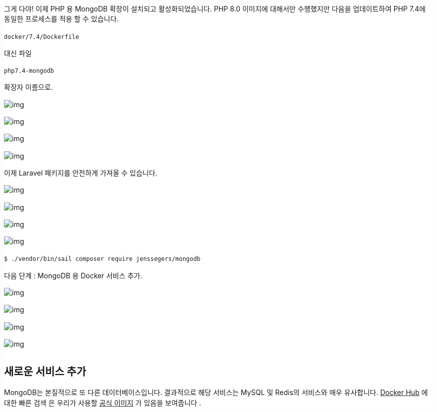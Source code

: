 그게 다야! 이제 PHP 용 MongoDB 확장이 설치되고 활성화되었습니다. PHP 8.0 이미지에 대해서만 수행했지만 다음을 업데이트하여 PHP 7.4에 동일한 프로세스를 적용 할 수 있습니다.

```
docker/7.4/Dockerfile
```

 대신 파일 

```
php7.4-mongodb
```

 확장자 이름으로.



![img](https://hackernoon.com/emojis/heart.png)

![img](https://hackernoon.com/emojis/light.png)

![img](https://hackernoon.com/emojis/money.png)

![img](https://hackernoon.com/emojis/thumbs-down.png)

이제 Laravel 패키지를 안전하게 가져올 수 있습니다.

![img](https://hackernoon.com/emojis/heart.png)

![img](https://hackernoon.com/emojis/light.png)

![img](https://hackernoon.com/emojis/money.png)

![img](https://hackernoon.com/emojis/thumbs-down.png)

```
$ ./vendor/bin/sail composer require jenssegers/mongodb
```

다음 단계 : MongoDB 용 Docker 서비스 추가.

![img](https://hackernoon.com/emojis/heart.png)

![img](https://hackernoon.com/emojis/light.png)

![img](https://hackernoon.com/emojis/money.png)

![img](https://hackernoon.com/emojis/thumbs-down.png)

## 새로운 서비스 추가

MongoDB는 본질적으로 또 다른 데이터베이스입니다. 결과적으로 해당 서비스는 MySQL 및 Redis의 서비스와 매우 유사합니다. [Docker Hub](https://hub.docker.com/?ref=hackernoon.com) 에 대한 빠른 검색 은 우리가 사용할 [공식 이미지](https://hub.docker.com/_/mongo?ref=hackernoon.com) 가 있음을 보여줍니다 .
